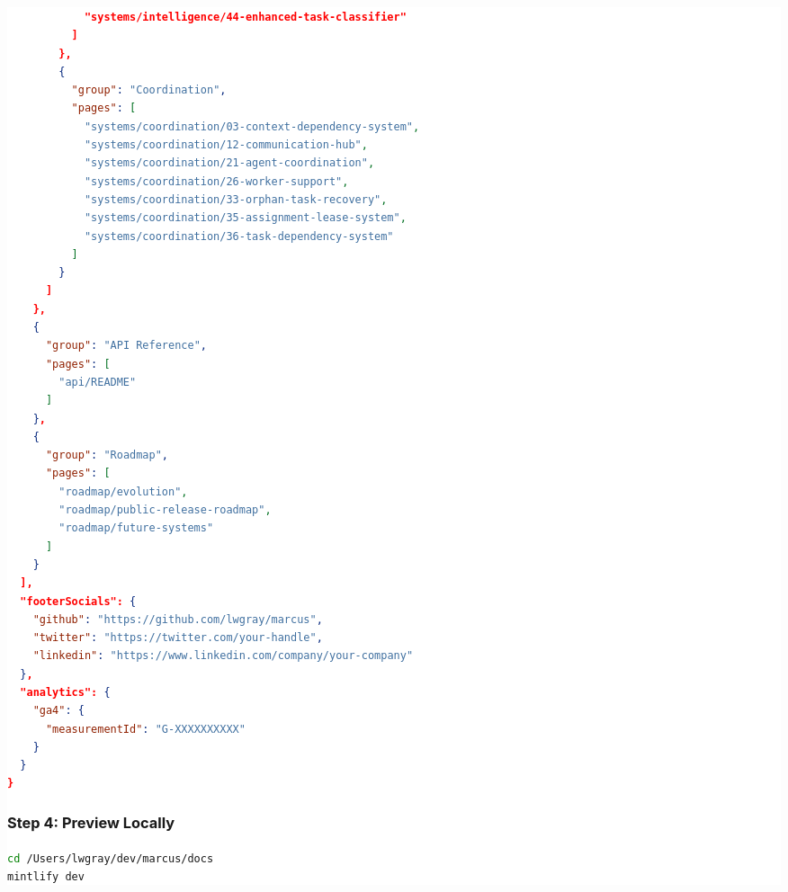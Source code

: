 ```json
            "systems/intelligence/44-enhanced-task-classifier"
          ]
        },
        {
          "group": "Coordination",
          "pages": [
            "systems/coordination/03-context-dependency-system",
            "systems/coordination/12-communication-hub",
            "systems/coordination/21-agent-coordination",
            "systems/coordination/26-worker-support",
            "systems/coordination/33-orphan-task-recovery",
            "systems/coordination/35-assignment-lease-system",
            "systems/coordination/36-task-dependency-system"
          ]
        }
      ]
    },
    {
      "group": "API Reference",
      "pages": [
        "api/README"
      ]
    },
    {
      "group": "Roadmap",
      "pages": [
        "roadmap/evolution",
        "roadmap/public-release-roadmap",
        "roadmap/future-systems"
      ]
    }
  ],
  "footerSocials": {
    "github": "https://github.com/lwgray/marcus",
    "twitter": "https://twitter.com/your-handle",
    "linkedin": "https://www.linkedin.com/company/your-company"
  },
  "analytics": {
    "ga4": {
      "measurementId": "G-XXXXXXXXXX"
    }
  }
}
```

### Step 4: Preview Locally

```bash
cd /Users/lwgray/dev/marcus/docs
mintlify dev
```
